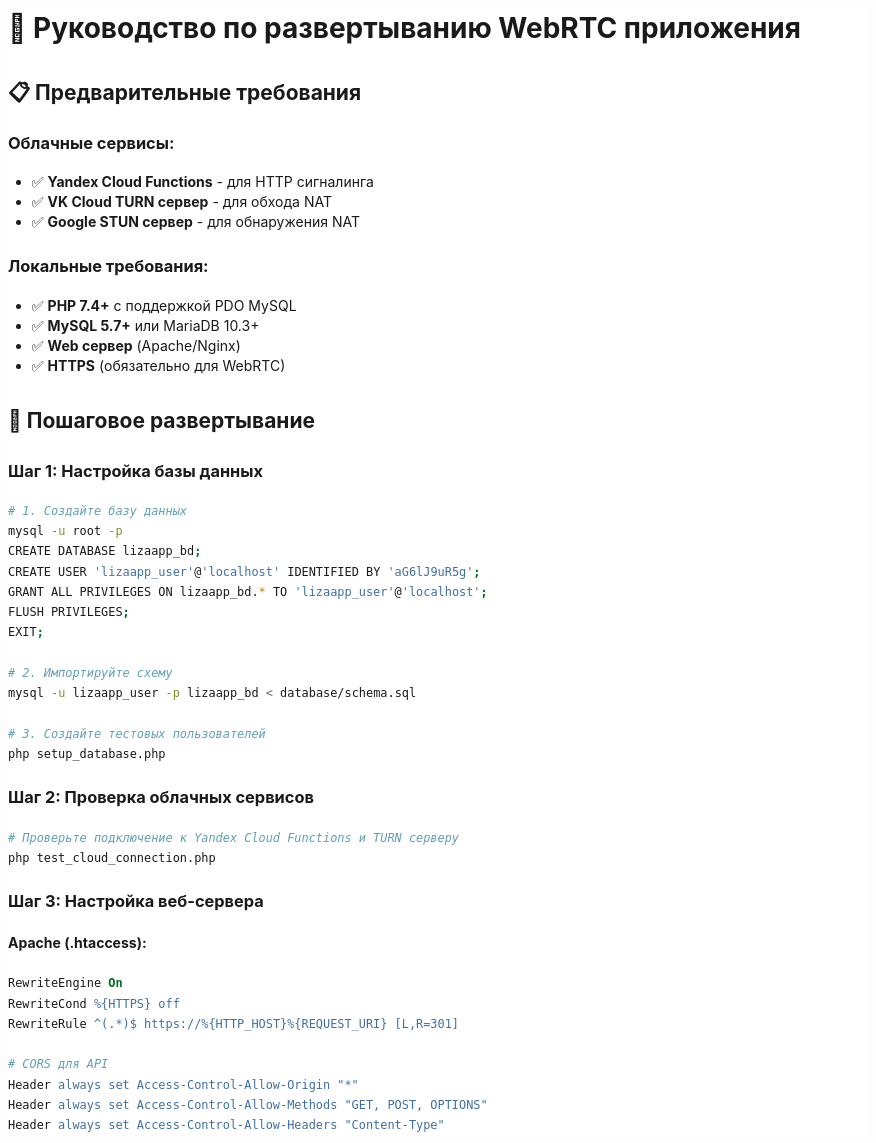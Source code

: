 # 🚀 Руководство по развертыванию WebRTC приложения

## 📋 Предварительные требования

### Облачные сервисы:
- ✅ **Yandex Cloud Functions** - для HTTP сигналинга
- ✅ **VK Cloud TURN сервер** - для обхода NAT
- ✅ **Google STUN сервер** - для обнаружения NAT

### Локальные требования:
- ✅ **PHP 7.4+** с поддержкой PDO MySQL
- ✅ **MySQL 5.7+** или MariaDB 10.3+
- ✅ **Web сервер** (Apache/Nginx)
- ✅ **HTTPS** (обязательно для WebRTC)

## 🔧 Пошаговое развертывание

### Шаг 1: Настройка базы данных
```bash
# 1. Создайте базу данных
mysql -u root -p
CREATE DATABASE lizaapp_bd;
CREATE USER 'lizaapp_user'@'localhost' IDENTIFIED BY 'aG6lJ9uR5g';
GRANT ALL PRIVILEGES ON lizaapp_bd.* TO 'lizaapp_user'@'localhost';
FLUSH PRIVILEGES;
EXIT;

# 2. Импортируйте схему
mysql -u lizaapp_user -p lizaapp_bd < database/schema.sql

# 3. Создайте тестовых пользователей
php setup_database.php
```

### Шаг 2: Проверка облачных сервисов
```bash
# Проверьте подключение к Yandex Cloud Functions и TURN серверу
php test_cloud_connection.php
```

### Шаг 3: Настройка веб-сервера

#### Apache (.htaccess):
```apache
RewriteEngine On
RewriteCond %{HTTPS} off
RewriteRule ^(.*)$ https://%{HTTP_HOST}%{REQUEST_URI} [L,R=301]

# CORS для API
Header always set Access-Control-Allow-Origin "*"
Header always set Access-Control-Allow-Methods "GET, POST, OPTIONS"
Header always set Access-Control-Allow-Headers "Content-Type"
```
